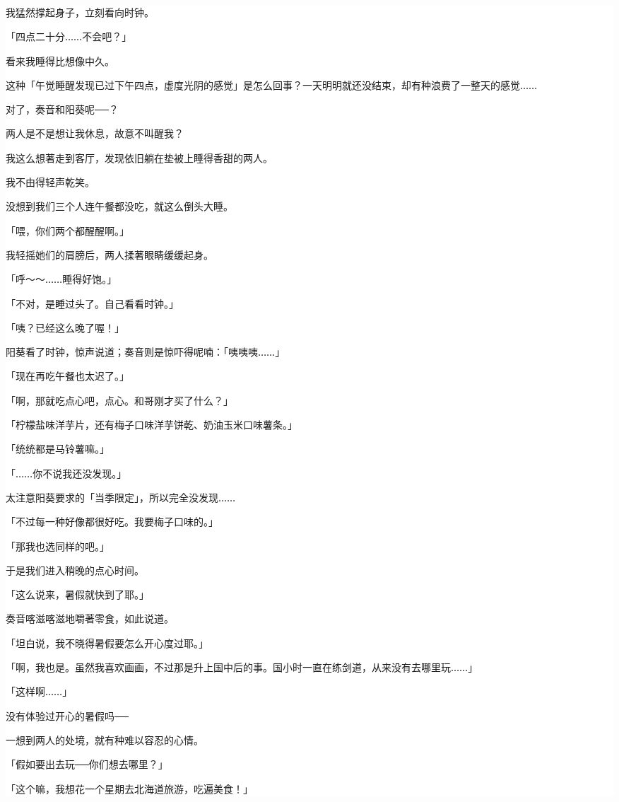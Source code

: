我猛然撑起身子，立刻看向时钟。

「四点二十分……不会吧？」

看来我睡得比想像中久。

这种「午觉睡醒发现已过下午四点，虚度光阴的感觉」是怎么回事？一天明明就还没结束，却有种浪费了一整天的感觉……

对了，奏音和阳葵呢──？

两人是不是想让我休息，故意不叫醒我？

我这么想著走到客厅，发现依旧躺在垫被上睡得香甜的两人。

我不由得轻声乾笑。

没想到我们三个人连午餐都没吃，就这么倒头大睡。

「喂，你们两个都醒醒啊。」

我轻摇她们的肩膀后，两人揉著眼睛缓缓起身。

「呼～～……睡得好饱。」

「不对，是睡过头了。自己看看时钟。」

「咦？已经这么晚了喔！」

阳葵看了时钟，惊声说道；奏音则是惊吓得呢喃：「咦咦咦……」

「现在再吃午餐也太迟了。」

「啊，那就吃点心吧，点心。和哥刚才买了什么？」

「柠檬盐味洋芋片，还有梅子口味洋芋饼乾、奶油玉米口味薯条。」

「统统都是马铃薯嘛。」

「……你不说我还没发现。」

太注意阳葵要求的「当季限定」，所以完全没发现……

「不过每一种好像都很好吃。我要梅子口味的。」

「那我也选同样的吧。」

于是我们进入稍晚的点心时间。

「这么说来，暑假就快到了耶。」

奏音喀滋喀滋地嚼著零食，如此说道。

「坦白说，我不晓得暑假要怎么开心度过耶。」

「啊，我也是。虽然我喜欢画画，不过那是升上国中后的事。国小时一直在练剑道，从来没有去哪里玩……」

「这样啊……」

没有体验过开心的暑假吗──

一想到两人的处境，就有种难以容忍的心情。

「假如要出去玩──你们想去哪里？」

「这个嘛，我想花一个星期去北海道旅游，吃遍美食！」

